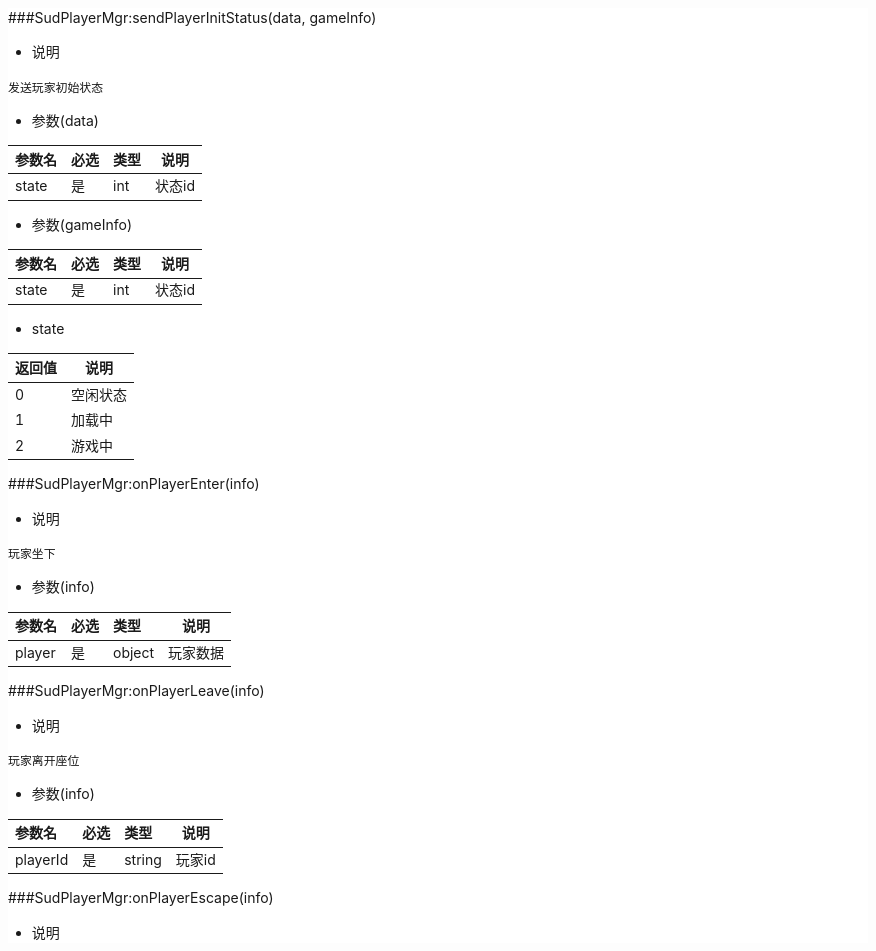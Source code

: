 ###SudPlayerMgr:sendPlayerInitStatus(data, gameInfo)
- 说明

```txt
发送玩家初始状态
```

- 参数(data)

|参数名|必选|类型|说明|
|:----|:---|:-----|-----|
|state|是|int|状态id|

- 参数(gameInfo)

|参数名|必选|类型|说明|
|:----|:---|:-----|-----|
|state|是|int|状态id|

- state

|返回值|说明|
|:----|-----|
|0|空闲状态|
|1|加载中|
|2|游戏中|

###SudPlayerMgr:onPlayerEnter(info)
- 说明

```txt
玩家坐下
```

- 参数(info)

|参数名|必选|类型|说明|
|:----|:---|:-----|-----|
|player|是|object|玩家数据|

###SudPlayerMgr:onPlayerLeave(info)
- 说明

```txt
玩家离开座位
```

- 参数(info)

|参数名|必选|类型|说明|
|:----|:---|:-----|-----|
|playerId|是|string|玩家id|

###SudPlayerMgr:onPlayerEscape(info)
- 说明
